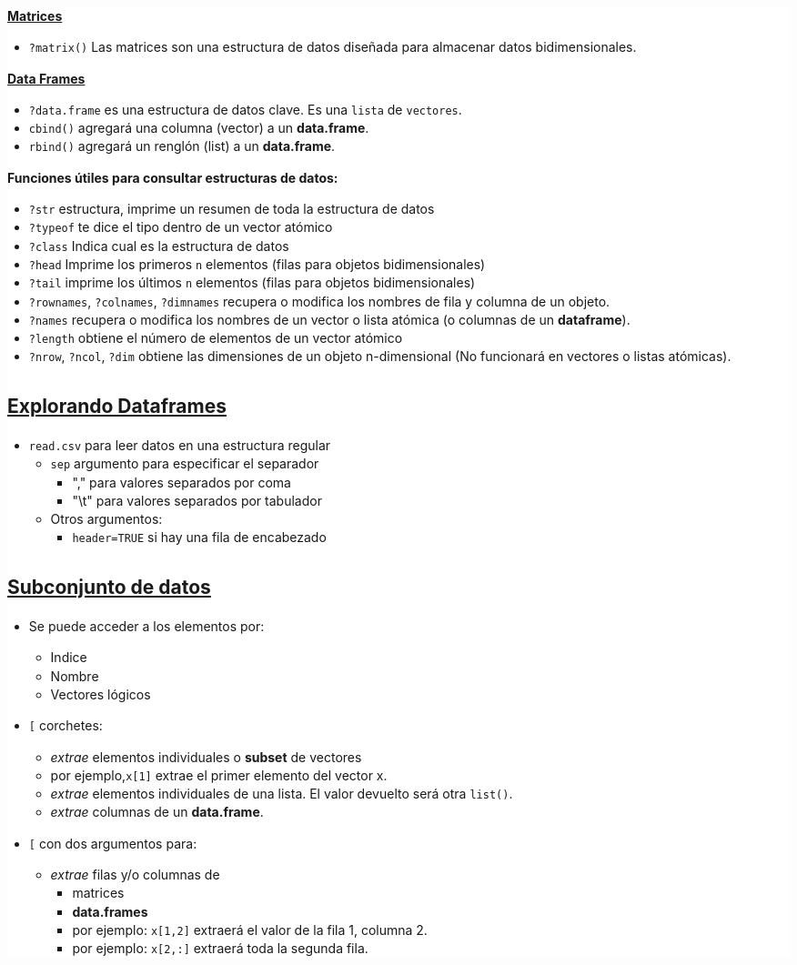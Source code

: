 **[Matrices](episodes/04-data-structures-part1.md)**

- `?matrix()` Las matrices son una estructura de datos diseñada para almacenar datos bidimensionales.

**[Data Frames](episodes/05-data-structures-part2.md)**

- `?data.frame` es una estructura de datos clave. Es una `lista` de `vectores`.
- `cbind()` agregará una columna (vector) a un **data.frame**.
- `rbind()` agregará un renglón (list) a un **data.frame**.

**Funciones útiles para consultar estructuras de datos:**

- `?str` estructura, imprime un resumen de toda la estructura de datos
- `?typeof` te dice el tipo dentro de un vector atómico
- `?class` Indica cual es la estructura de datos
- `?head` Imprime los primeros `n` elementos (filas para objetos bidimensionales)
- `?tail` imprime los últimos `n` elementos (filas para objetos bidimensionales)
- `?rownames`, `?colnames`, `?dimnames` recupera o modifica los nombres de fila y columna de un objeto.
- `?names` recupera o modifica los nombres de un vector o lista atómica (o columnas de un **dataframe**).
- `?length` obtiene el número de elementos de un vector atómico
- `?nrow`, `?ncol`, `?dim` obtiene las dimensiones de un objeto n-dimensional
  (No funcionará en vectores o listas atómicas).

## [Explorando Dataframes](episodes/05-data-structures-part2.md)

- `read.csv` para leer datos en una estructura regular
  - `sep` argumento para especificar el separador
    - "," para valores separados por coma
    - "\\t" para valores separados por tabulador
  - Otros argumentos:
    - `header=TRUE` si hay una fila de encabezado

## [Subconjunto de datos](episodes/06-data-subsetting.md)

- Se puede acceder a los elementos por:
  
  - Indice
  - Nombre
  - Vectores lógicos

- `[` corchetes:
  
  - *extrae* elementos individuales o **subset** de vectores
  - por ejemplo,`x[1]` extrae el primer elemento del vector x.
  - *extrae* elementos individuales de una lista. El valor devuelto será otra `list()`.
  - *extrae* columnas de un **data.frame**.

- `[` con dos argumentos para:
  
  - *extrae* filas y/o columnas de
    - matrices
    - **data.frames**
    - por ejemplo: `x[1,2]` extraerá el valor de la fila 1, columna 2.
    - por ejemplo: `x[2,:]` extraerá toda la segunda fila.
